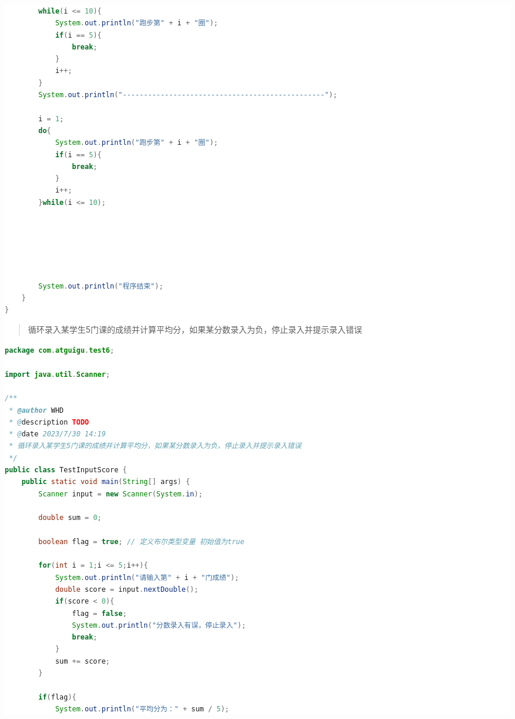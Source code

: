 ```java
        while(i <= 10){
            System.out.println("跑步第" + i + "圈");
            if(i == 5){
                break;
            }
            i++;
        }
        System.out.println("------------------------------------------------");

        i = 1;
        do{
            System.out.println("跑步第" + i + "圈");
            if(i == 5){
                break;
            }
            i++;
        }while(i <= 10);






        System.out.println("程序结束");
    }
}


```

> 循环录入某学生5门课的成绩并计算平均分，如果某分数录入为负，停止录入并提示录入错误

```java
package com.atguigu.test6;

import java.util.Scanner;

/**
 * @author WHD
 * @description TODO
 * @date 2023/7/30 14:19
 * 循环录入某学生5门课的成绩并计算平均分，如果某分数录入为负，停止录入并提示录入错误
 */
public class TestInputScore {
    public static void main(String[] args) {
        Scanner input = new Scanner(System.in);

        double sum = 0;

        boolean flag = true; // 定义布尔类型变量 初始值为true

        for(int i = 1;i <= 5;i++){
            System.out.println("请输入第" + i + "门成绩");
            double score = input.nextDouble();
            if(score < 0){
                flag = false;
                System.out.println("分数录入有误，停止录入");
                break;
            }
            sum += score;
        }

        if(flag){
            System.out.println("平均分为：" + sum / 5);
```